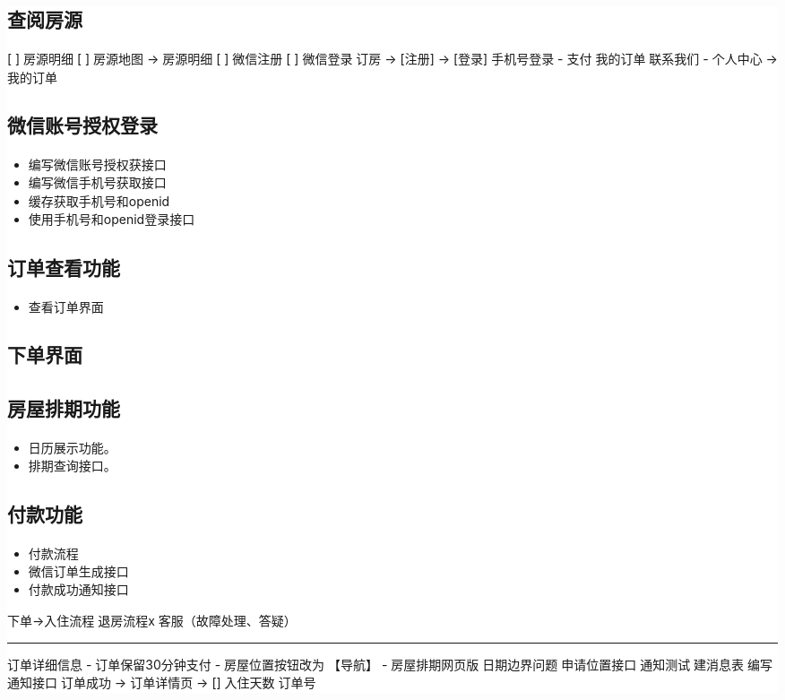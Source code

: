 ## 查阅房源
[ ] 房源明细
[ ] 房源地图 -> 房源明细
[ ] 微信注册
[ ] 微信登录
订房 -> [注册] -> [登录]
手机号登录 -
支付
我的订单
联系我们 -
个人中心 -> 我的订单
## 微信账号授权登录
- 编写微信账号授权获接口
- 编写微信手机号获取接口
- 缓存获取手机号和openid
- 使用手机号和openid登录接口

## 订单查看功能
- 查看订单界面

## 下单界面
## 房屋排期功能
- 日历展示功能。
- 排期查询接口。

## 付款功能
- 付款流程
- 微信订单生成接口
- 付款成功通知接口

下单->入住流程
退房流程x
客服（故障处理、答疑）

----
订单详细信息 - 
订单保留30分钟支付 -
房屋位置按钮改为 【导航】 -
房屋排期网页版
日期边界问题
申请位置接口
通知测试
建消息表
编写通知接口
订单成功 -> 订单详情页 -> []
入住天数
订单号
